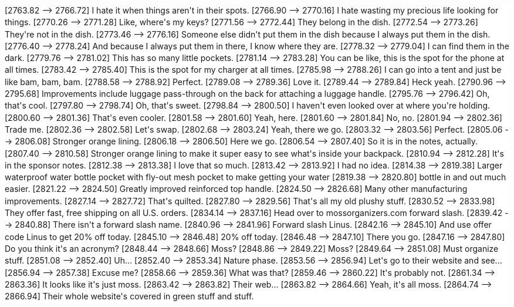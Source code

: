 [2763.82 --> 2766.72]  I hate it when things aren't in their spots.
[2766.90 --> 2770.16]  I hate wasting my precious life looking for things.
[2770.26 --> 2771.28]  Like, where's my keys?
[2771.56 --> 2772.44]  They belong in the dish.
[2772.54 --> 2773.26]  They're not in the dish.
[2773.46 --> 2776.16]  Someone else didn't put them in the dish because I always put them in the dish.
[2776.40 --> 2778.24]  And because I always put them in there, I know where they are.
[2778.32 --> 2779.04]  I can find them in the dark.
[2779.76 --> 2781.02]  This has so many little pockets.
[2781.14 --> 2783.28]  You can be like, this is the spot for the phone at all times.
[2783.42 --> 2785.40]  This is the spot for my charger at all times.
[2785.98 --> 2788.26]  I can go into a tent and just be like bam, bam, bam.
[2788.58 --> 2788.92]  Perfect.
[2789.08 --> 2789.36]  Love it.
[2789.44 --> 2789.84]  Heck yeah.
[2790.96 --> 2795.68]  Improvements include luggage pass-through on the back for attaching a luggage handle.
[2795.76 --> 2796.42]  Oh, that's cool.
[2797.80 --> 2798.74]  Oh, that's sweet.
[2798.84 --> 2800.50]  I haven't even looked over at where you're holding.
[2800.60 --> 2801.36]  That's even cooler.
[2801.58 --> 2801.60]  Yeah, here.
[2801.60 --> 2801.84]  No, no.
[2801.94 --> 2802.36]  Trade me.
[2802.36 --> 2802.58]  Let's swap.
[2802.68 --> 2803.24]  Yeah, there we go.
[2803.32 --> 2803.56]  Perfect.
[2805.06 --> 2806.08]  Stronger orange lining.
[2806.18 --> 2806.50]  Here we go.
[2806.54 --> 2807.40]  So it is in the notes, actually.
[2807.40 --> 2810.58]  Stronger orange lining to make it super easy to see what's inside your backpack.
[2810.94 --> 2812.28]  It's in the sponsor notes.
[2812.38 --> 2813.38]  I love that so much.
[2813.42 --> 2813.92]  I had no idea.
[2814.38 --> 2819.38]  Larger waterproof water bottle pocket with fly-out mesh pocket to make getting your water
[2819.38 --> 2820.80]  bottle in and out much easier.
[2821.22 --> 2824.50]  Greatly improved reinforced top handle.
[2824.50 --> 2826.68]  Many other manufacturing improvements.
[2827.14 --> 2827.72]  That's quilted.
[2827.80 --> 2829.56]  That's all my old plushy stuff.
[2830.52 --> 2833.98]  They offer fast, free shipping on all U.S. orders.
[2834.14 --> 2837.16]  Head over to mossorganizers.com forward slash.
[2839.42 --> 2840.88]  There isn't a forward slash name.
[2840.96 --> 2841.96]  Forward slash Linus.
[2842.16 --> 2845.10]  And use offer code Linus to get 20% off today.
[2845.10 --> 2846.48]  20% off today.
[2846.48 --> 2847.10]  There you go.
[2847.16 --> 2847.80]  Do you think it's an acronym?
[2848.44 --> 2848.66]  Moss?
[2848.86 --> 2849.22]  Moss?
[2849.64 --> 2851.08]  Must organize stuff.
[2851.08 --> 2852.40]  Uh...
[2852.40 --> 2853.34]  Nature phase.
[2853.56 --> 2856.94]  Let's go to their website and see...
[2856.94 --> 2857.38]  Excuse me?
[2858.66 --> 2859.36]  What was that?
[2859.46 --> 2860.22]  It's probably not.
[2861.34 --> 2863.36]  It looks like it's just moss.
[2863.42 --> 2863.82]  Their web...
[2863.82 --> 2864.66]  Yeah, it's all moss.
[2864.74 --> 2866.94]  Their whole website's covered in green stuff and stuff.
